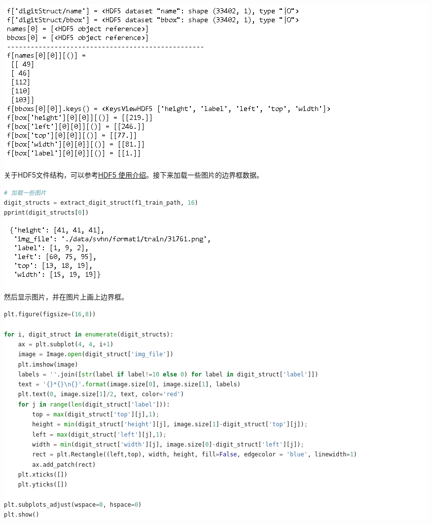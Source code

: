 ![image-20201122135631429](images/image-20201122135631429.png)

关于HDF5文件结构，可以参考[HDF5 使用介绍](https://blog.csdn.net/Mrhiuser/article/details/69603826)。接下来加载一些图片的边界框数据。

~~~python
# 加载一些图片
digit_structs = extract_digit_struct(f1_train_path, 16)
pprint(digit_structs[0])
~~~

![image-20201122135928377](images/image-20201122135928377.png)

然后显示图片，并在图片上画上边界框。

~~~python
plt.figure(figsize=(16,8))

for i, digit_struct in enumerate(digit_structs): 
    ax = plt.subplot(4, 4, i+1)
    image = Image.open(digit_struct['img_file'])
    plt.imshow(image)
    labels = ''.join([str(label if label!=10 else 0) for label in digit_struct['label']])
    text = '{}*{}\n{}'.format(image.size[0], image.size[1], labels)
    plt.text(0, image.size[1]/2, text, color='red')
    for j in range(len(digit_struct['label'])):
        top = max(digit_struct['top'][j],1);
        height = min(digit_struct['height'][j], image.size[1]-digit_struct['top'][j]);
        left = max(digit_struct['left'][j],1);
        width = min(digit_struct['width'][j], image.size[0]-digit_struct['left'][j]);       
        rect = plt.Rectangle((left,top), width, height, fill=False, edgecolor = 'blue', linewidth=1)
        ax.add_patch(rect)
    plt.xticks([])
    plt.yticks([])

plt.subplots_adjust(wspace=0, hspace=0)        
plt.show()
~~~
